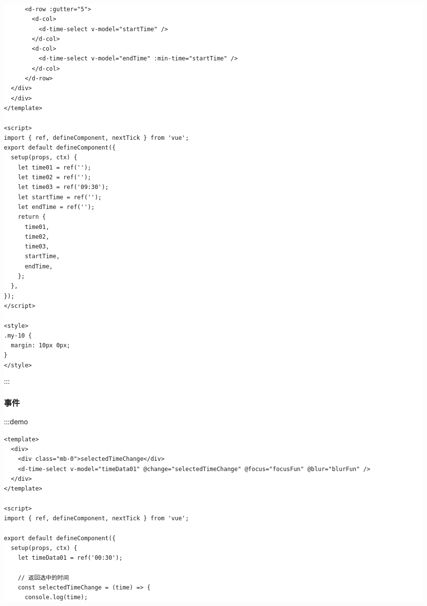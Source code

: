 ```vue
      <d-row :gutter="5">
        <d-col>
          <d-time-select v-model="startTime" />
        </d-col>
        <d-col>
          <d-time-select v-model="endTime" :min-time="startTime" />
        </d-col>
      </d-row>
  </div>
  </div>
</template>

<script>
import { ref, defineComponent, nextTick } from 'vue';
export default defineComponent({
  setup(props, ctx) {
    let time01 = ref('');
    let time02 = ref('');
    let time03 = ref('09:30');
    let startTime = ref('');
    let endTime = ref('');
    return {
      time01,
      time02,
      time03,
      startTime,
      endTime,
    };
  },
});
</script>

<style>
.my-10 {
  margin: 10px 0px;
}
</style>
```

:::

### 事件

:::demo

```vue
<template>
  <div>
    <div class="mb-0">selectedTimeChange</div>
    <d-time-select v-model="timeData01" @change="selectedTimeChange" @focus="focusFun" @blur="blurFun" />
  </div>
</template>

<script>
import { ref, defineComponent, nextTick } from 'vue';

export default defineComponent({
  setup(props, ctx) {
    let timeData01 = ref('00:30');

    // 返回选中的时间
    const selectedTimeChange = (time) => {
      console.log(time);
```